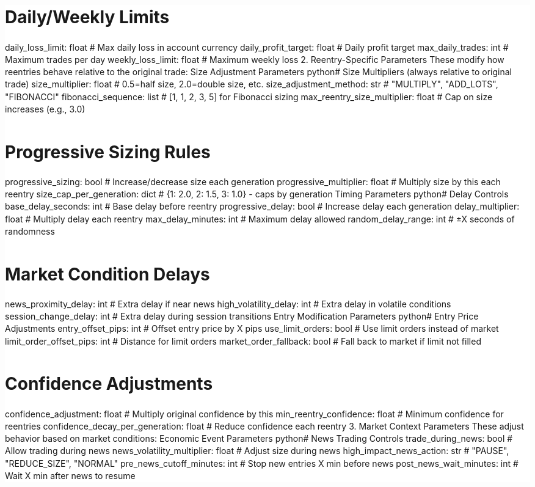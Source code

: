 # Daily/Weekly Limits
daily_loss_limit: float          # Max daily loss in account currency
daily_profit_target: float       # Daily profit target
max_daily_trades: int            # Maximum trades per day
weekly_loss_limit: float         # Maximum weekly loss
2. Reentry-Specific Parameters
These modify how reentries behave relative to the original trade:
Size Adjustment Parameters
python# Size Multipliers (always relative to original trade)
size_multiplier: float           # 0.5=half size, 2.0=double size, etc.
size_adjustment_method: str      # "MULTIPLY", "ADD_LOTS", "FIBONACCI"
fibonacci_sequence: list         # [1, 1, 2, 3, 5] for Fibonacci sizing
max_reentry_size_multiplier: float # Cap on size increases (e.g., 3.0)

# Progressive Sizing Rules
progressive_sizing: bool         # Increase/decrease size each generation
progressive_multiplier: float    # Multiply size by this each reentry
size_cap_per_generation: dict    # {1: 2.0, 2: 1.5, 3: 1.0} - caps by generation
Timing Parameters
python# Delay Controls
base_delay_seconds: int          # Base delay before reentry
progressive_delay: bool          # Increase delay each generation
delay_multiplier: float          # Multiply delay each reentry
max_delay_minutes: int           # Maximum delay allowed
random_delay_range: int          # ±X seconds of randomness

# Market Condition Delays
news_proximity_delay: int        # Extra delay if near news
high_volatility_delay: int       # Extra delay in volatile conditions
session_change_delay: int        # Extra delay during session transitions
Entry Modification Parameters
python# Entry Price Adjustments
entry_offset_pips: int           # Offset entry price by X pips
use_limit_orders: bool           # Use limit orders instead of market
limit_order_offset_pips: int     # Distance for limit orders
market_order_fallback: bool      # Fall back to market if limit not filled

# Confidence Adjustments
confidence_adjustment: float     # Multiply original confidence by this
min_reentry_confidence: float    # Minimum confidence for reentries
confidence_decay_per_generation: float # Reduce confidence each reentry
3. Market Context Parameters
These adjust behavior based on market conditions:
Economic Event Parameters
python# News Trading Controls
trade_during_news: bool          # Allow trading during news
news_volatility_multiplier: float # Adjust size during news
high_impact_news_action: str     # "PAUSE", "REDUCE_SIZE", "NORMAL"
pre_news_cutoff_minutes: int     # Stop new entries X min before news
post_news_wait_minutes: int      # Wait X min after news to resume
